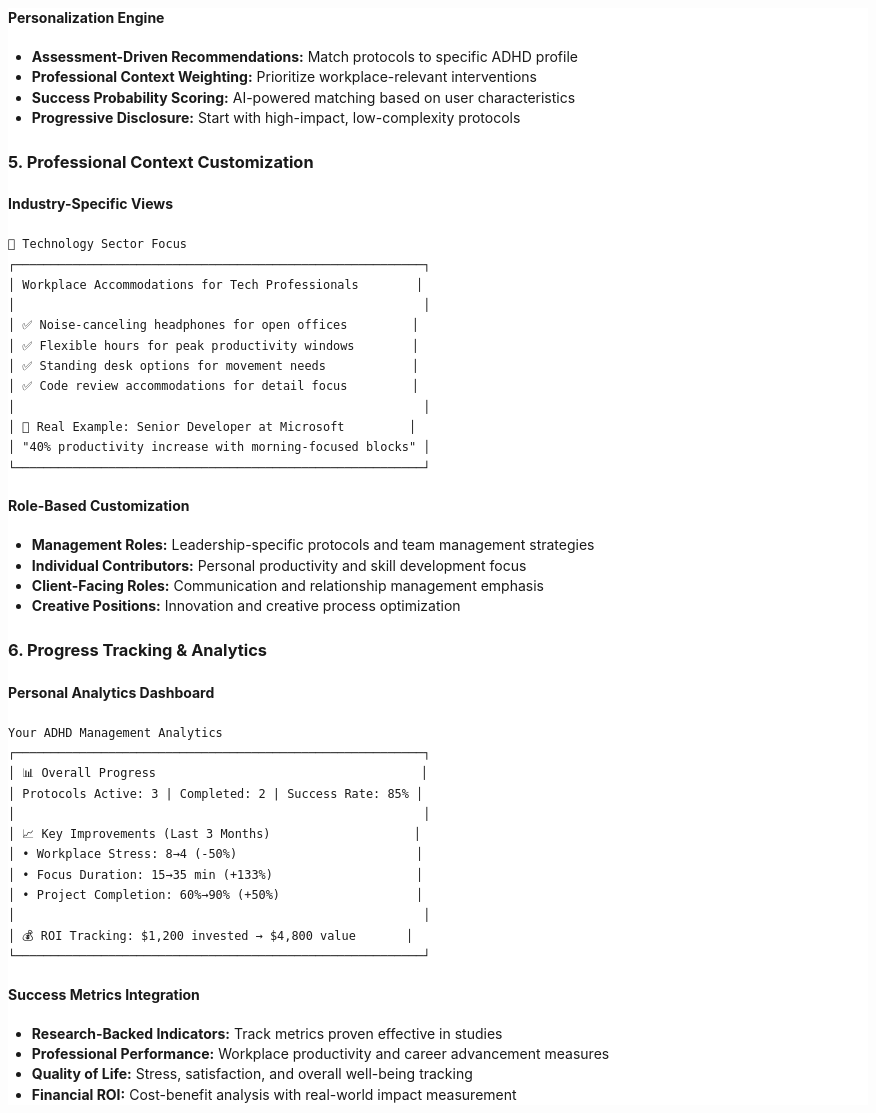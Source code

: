 #### **Personalization Engine**
- **Assessment-Driven Recommendations:** Match protocols to specific ADHD profile
- **Professional Context Weighting:** Prioritize workplace-relevant interventions
- **Success Probability Scoring:** AI-powered matching based on user characteristics
- **Progressive Disclosure:** Start with high-impact, low-complexity protocols

### 5. **Professional Context Customization**

#### **Industry-Specific Views**
```
🏢 Technology Sector Focus
┌─────────────────────────────────────────────────────────┐
│ Workplace Accommodations for Tech Professionals        │
│                                                         │
│ ✅ Noise-canceling headphones for open offices         │
│ ✅ Flexible hours for peak productivity windows        │
│ ✅ Standing desk options for movement needs            │
│ ✅ Code review accommodations for detail focus         │
│                                                         │
│ 💼 Real Example: Senior Developer at Microsoft         │
│ "40% productivity increase with morning-focused blocks" │
└─────────────────────────────────────────────────────────┘
```

#### **Role-Based Customization**
- **Management Roles:** Leadership-specific protocols and team management strategies
- **Individual Contributors:** Personal productivity and skill development focus
- **Client-Facing Roles:** Communication and relationship management emphasis
- **Creative Positions:** Innovation and creative process optimization

### 6. **Progress Tracking & Analytics**

#### **Personal Analytics Dashboard**
```
Your ADHD Management Analytics
┌─────────────────────────────────────────────────────────┐
│ 📊 Overall Progress                                     │
│ Protocols Active: 3 | Completed: 2 | Success Rate: 85% │
│                                                         │
│ 📈 Key Improvements (Last 3 Months)                    │
│ • Workplace Stress: 8→4 (-50%)                         │
│ • Focus Duration: 15→35 min (+133%)                    │
│ • Project Completion: 60%→90% (+50%)                   │
│                                                         │
│ 💰 ROI Tracking: $1,200 invested → $4,800 value       │
└─────────────────────────────────────────────────────────┘
```

#### **Success Metrics Integration**
- **Research-Backed Indicators:** Track metrics proven effective in studies
- **Professional Performance:** Workplace productivity and career advancement measures
- **Quality of Life:** Stress, satisfaction, and overall well-being tracking
- **Financial ROI:** Cost-benefit analysis with real-world impact measurement
